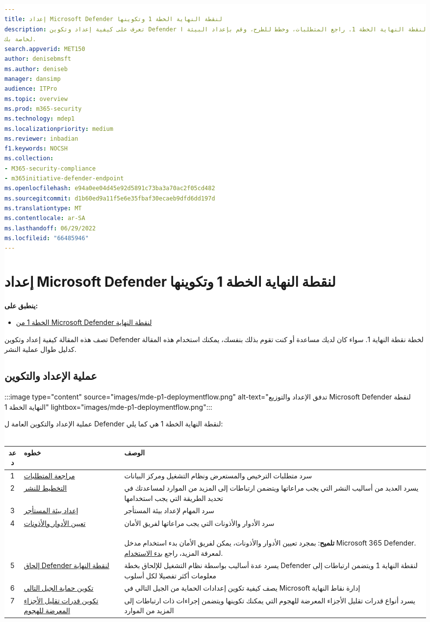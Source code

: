 ```yaml
---
title: إعداد Microsoft Defender لنقطة النهاية الخطة 1 وتكوينها
description: تعرف على كيفية إعداد وتكوين Defender لنقطة النهاية الخطة 1. راجع المتطلبات، وخطط للطرح، وقم بإعداد البيئة الخاصة بك.
search.appverid: MET150
author: denisebmsft
ms.author: deniseb
manager: dansimp
audience: ITPro
ms.topic: overview
ms.prod: m365-security
ms.technology: mdep1
ms.localizationpriority: medium
ms.reviewer: inbadian
f1.keywords: NOCSH
ms.collection:
- M365-security-compliance
- m365initiative-defender-endpoint
ms.openlocfilehash: e94a0ee04d45e92d5891c73ba3a70ac2f05cd482
ms.sourcegitcommit: d1b60ed9a11f5e6e35fbaf30ecaeb9dfd6dd197d
ms.translationtype: MT
ms.contentlocale: ar-SA
ms.lasthandoff: 06/29/2022
ms.locfileid: "66485946"
---
```

# <a name="set-up-and-configure-microsoft-defender-for-endpoint-plan-1"></a>إعداد Microsoft Defender لنقطة النهاية الخطة 1 وتكوينها

**ينطبق على:**
- [الخطة 1 من Microsoft Defender لنقطة النهاية](https://go.microsoft.com/fwlink/p/?linkid=2154037)

تصف هذه المقالة كيفية إعداد وتكوين Defender لخطة نقطة النهاية 1. سواء كان لديك مساعدة أو كنت تقوم بذلك بنفسك، يمكنك استخدام هذه المقالة كدليل طوال عملية النشر.  

## <a name="the-setup-and-configuration-process"></a>عملية الإعداد والتكوين

:::image type="content" source="images/mde-p1-deploymentflow.png" alt-text="تدفق الإعداد والتوزيع Microsoft Defender لنقطة النهاية الخطة 1" lightbox="images/mde-p1-deploymentflow.png":::

عملية الإعداد والتكوين العامة ل Defender لنقطة النهاية الخطة 1 هي كما يلي: <br/><br/>


| عدد  | خطوه  | الوصف  |
|:---------:|:---------|:---------|
| 1 | [مراجعة المتطلبات](#review-the-requirements)  | سرد متطلبات الترخيص والمستعرض ونظام التشغيل ومركز البيانات   |
| 2 | [التخطيط للنشر](#plan-your-deployment) | يسرد العديد من أساليب النشر التي يجب مراعاتها ويتضمن ارتباطات إلى المزيد من الموارد لمساعدتك في تحديد الطريقة التي يجب استخدامها  |
| 3 | [إعداد بيئة المستأجر](#set-up-your-tenant-environment) | سرد المهام لإعداد بيئة المستأجر |
| 4 | [تعيين الأدوار والأذونات](#assign-roles-and-permissions) | سرد الأدوار والأذونات التي يجب مراعاتها لفريق الأمان <br/><br/>**تلميح**: بمجرد تعيين الأدوار والأذونات، يمكن لفريق الأمان بدء استخدام مدخل Microsoft 365 Defender. لمعرفة المزيد، راجع [بدء الاستخدام](mde-plan1-getting-started.md). |
| 5 | [إلحاق Defender لنقطة النهاية](#onboard-to-defender-for-endpoint) | يسرد عدة أساليب بواسطة نظام التشغيل للإلحاق بخطة Defender لنقطة النهاية 1 ويتضمن ارتباطات إلى معلومات أكثر تفصيلا لكل أسلوب  |
| 6 | [تكوين حماية الجيل التالي](#configure-next-generation-protection) | يصف كيفية تكوين إعدادات الحماية من الجيل التالي في Microsoft إدارة نقاط النهاية  |
| 7 | [تكوين قدرات تقليل الأجزاء المعرضة للهجوم](#configure-your-attack-surface-reduction-capabilities)        | يسرد أنواع قدرات تقليل الأجزاء المعرضة للهجوم التي يمكنك تكوينها ويتضمن إجراءات ذات ارتباطات إلى المزيد من الموارد  |
 